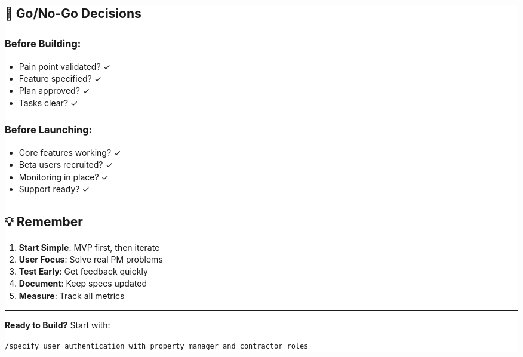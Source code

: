 ## 🚦 Go/No-Go Decisions

### Before Building:
- Pain point validated? ✓
- Feature specified? ✓
- Plan approved? ✓
- Tasks clear? ✓

### Before Launching:
- Core features working? ✓
- Beta users recruited? ✓
- Monitoring in place? ✓
- Support ready? ✓

## 💡 Remember

1. **Start Simple**: MVP first, then iterate
2. **User Focus**: Solve real PM problems
3. **Test Early**: Get feedback quickly
4. **Document**: Keep specs updated
5. **Measure**: Track all metrics

---

**Ready to Build?** Start with:
```
/specify user authentication with property manager and contractor roles
```